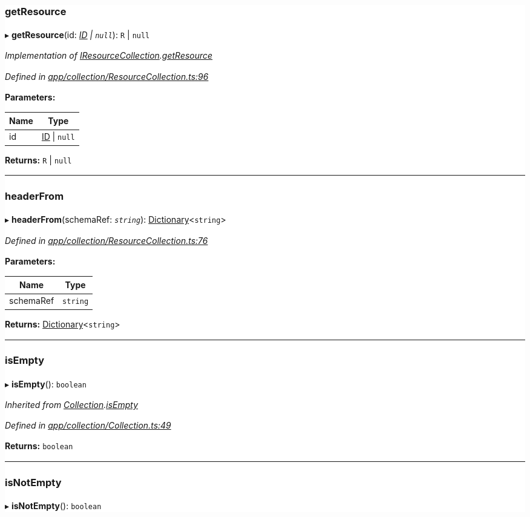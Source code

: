 ###  getResource

▸ **getResource**(id: *[ID](../enums/lang.md#id) \| `null`*): `R` \| `null`

*Implementation of [IResourceCollection](../interfaces/iresourcecollection.md).[getResource](../interfaces/iresourcecollection.md#getresource)*

*Defined in [app/collection/ResourceCollection.ts:96](https://github.com/simplitech/simpli-web-sdk/blob/2a29ffa/src/app/collection/ResourceCollection.ts#L96)*

**Parameters:**

| Name | Type |
| ------ | ------ |
| id | [ID](../enums/lang.md#id) \| `null` |

**Returns:** `R` \| `null`

___
<a id="headerfrom"></a>

###  headerFrom

▸ **headerFrom**(schemaRef: *`string`*): [Dictionary](../interfaces/dictionary.md)<`string`>

*Defined in [app/collection/ResourceCollection.ts:76](https://github.com/simplitech/simpli-web-sdk/blob/2a29ffa/src/app/collection/ResourceCollection.ts#L76)*

**Parameters:**

| Name | Type |
| ------ | ------ |
| schemaRef | `string` |

**Returns:** [Dictionary](../interfaces/dictionary.md)<`string`>

___
<a id="isempty"></a>

###  isEmpty

▸ **isEmpty**(): `boolean`

*Inherited from [Collection](collection.md).[isEmpty](collection.md#isempty)*

*Defined in [app/collection/Collection.ts:49](https://github.com/simplitech/simpli-web-sdk/blob/2a29ffa/src/app/collection/Collection.ts#L49)*

**Returns:** `boolean`

___
<a id="isnotempty"></a>

###  isNotEmpty

▸ **isNotEmpty**(): `boolean`

